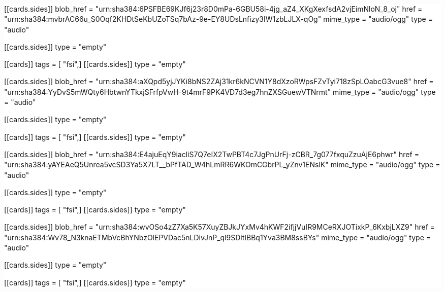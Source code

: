 [[cards.sides]]
blob_href = "urn:sha384:6PSFBE69KJf6j23r8D0mPa-6GBU58i-4jg_aZ4_XKgXexfsdA2vjEimNloN_8_oj"
href = "urn:sha384:mvbrAC66u_S0Oqf2KHDtSeKbUZoTSq7bAz-9e-EY8UDsLnfizy3IW1zbLJLX-qOg"
mime_type = "audio/ogg"
type = "audio"

[[cards.sides]]
type = "empty"


[[cards]]
tags = [ "fsi",]
[[cards.sides]]
type = "empty"

[[cards.sides]]
blob_href = "urn:sha384:aXQpd5yjJYKi8bNS2ZAj31kr6kNCVN1Y8dXzoRWpsFZvTyi718zSpLOabcG3vue8"
href = "urn:sha384:YyDvS5mWQty6HbtwnYTkxjSFrfpVwH-9t4mrF9PK4VD7d3eg7hnZXSGuewVTNrmt"
mime_type = "audio/ogg"
type = "audio"

[[cards.sides]]
type = "empty"


[[cards]]
tags = [ "fsi",]
[[cards.sides]]
type = "empty"

[[cards.sides]]
blob_href = "urn:sha384:E4ajuEqY9iacliS7Q7eIX2TwPBT4c7JgPnUrFj-zCBR_7g077fxquZzuAjE6phwr"
href = "urn:sha384:yAYEAeQ5Unrea5vcSD3Ya5X7LT__bPfTAD_W4hLmRR6WKOmCGbrPL_yZnv1ENslK"
mime_type = "audio/ogg"
type = "audio"

[[cards.sides]]
type = "empty"


[[cards]]
tags = [ "fsi",]
[[cards.sides]]
type = "empty"

[[cards.sides]]
blob_href = "urn:sha384:wvOSo4zZ7Xa5K57XuyZBJkJYxMv4hKWF2ifjjVuIR9MCeRXJOTixkP_6KxbjLXZ9"
href = "urn:sha384:Wv78_N3knaETMbVcBhYNbzOlEPVDac5nLDivJnP_ql9SDitIBBq1Yva3BM8ssBYs"
mime_type = "audio/ogg"
type = "audio"

[[cards.sides]]
type = "empty"


[[cards]]
tags = [ "fsi",]
[[cards.sides]]
type = "empty"
